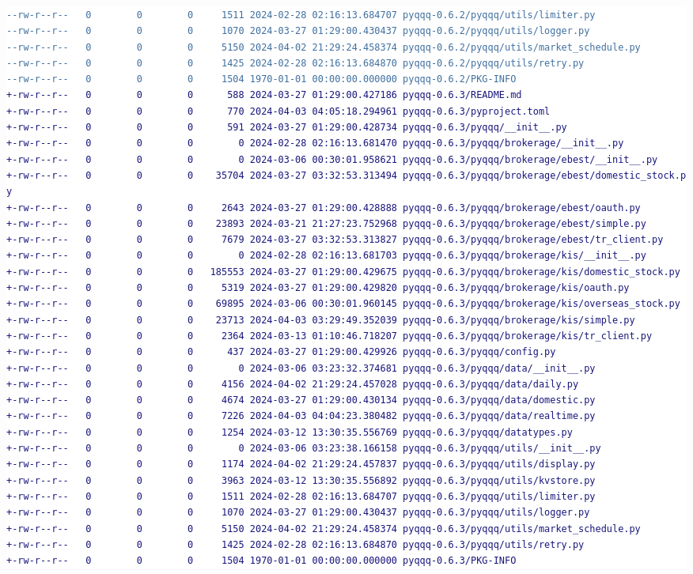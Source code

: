 ```diff
--rw-r--r--   0        0        0     1511 2024-02-28 02:16:13.684707 pyqqq-0.6.2/pyqqq/utils/limiter.py
--rw-r--r--   0        0        0     1070 2024-03-27 01:29:00.430437 pyqqq-0.6.2/pyqqq/utils/logger.py
--rw-r--r--   0        0        0     5150 2024-04-02 21:29:24.458374 pyqqq-0.6.2/pyqqq/utils/market_schedule.py
--rw-r--r--   0        0        0     1425 2024-02-28 02:16:13.684870 pyqqq-0.6.2/pyqqq/utils/retry.py
--rw-r--r--   0        0        0     1504 1970-01-01 00:00:00.000000 pyqqq-0.6.2/PKG-INFO
+-rw-r--r--   0        0        0      588 2024-03-27 01:29:00.427186 pyqqq-0.6.3/README.md
+-rw-r--r--   0        0        0      770 2024-04-03 04:05:18.294961 pyqqq-0.6.3/pyproject.toml
+-rw-r--r--   0        0        0      591 2024-03-27 01:29:00.428734 pyqqq-0.6.3/pyqqq/__init__.py
+-rw-r--r--   0        0        0        0 2024-02-28 02:16:13.681470 pyqqq-0.6.3/pyqqq/brokerage/__init__.py
+-rw-r--r--   0        0        0        0 2024-03-06 00:30:01.958621 pyqqq-0.6.3/pyqqq/brokerage/ebest/__init__.py
+-rw-r--r--   0        0        0    35704 2024-03-27 03:32:53.313494 pyqqq-0.6.3/pyqqq/brokerage/ebest/domestic_stock.py
+-rw-r--r--   0        0        0     2643 2024-03-27 01:29:00.428888 pyqqq-0.6.3/pyqqq/brokerage/ebest/oauth.py
+-rw-r--r--   0        0        0    23893 2024-03-21 21:27:23.752968 pyqqq-0.6.3/pyqqq/brokerage/ebest/simple.py
+-rw-r--r--   0        0        0     7679 2024-03-27 03:32:53.313827 pyqqq-0.6.3/pyqqq/brokerage/ebest/tr_client.py
+-rw-r--r--   0        0        0        0 2024-02-28 02:16:13.681703 pyqqq-0.6.3/pyqqq/brokerage/kis/__init__.py
+-rw-r--r--   0        0        0   185553 2024-03-27 01:29:00.429675 pyqqq-0.6.3/pyqqq/brokerage/kis/domestic_stock.py
+-rw-r--r--   0        0        0     5319 2024-03-27 01:29:00.429820 pyqqq-0.6.3/pyqqq/brokerage/kis/oauth.py
+-rw-r--r--   0        0        0    69895 2024-03-06 00:30:01.960145 pyqqq-0.6.3/pyqqq/brokerage/kis/overseas_stock.py
+-rw-r--r--   0        0        0    23713 2024-04-03 03:29:49.352039 pyqqq-0.6.3/pyqqq/brokerage/kis/simple.py
+-rw-r--r--   0        0        0     2364 2024-03-13 01:10:46.718207 pyqqq-0.6.3/pyqqq/brokerage/kis/tr_client.py
+-rw-r--r--   0        0        0      437 2024-03-27 01:29:00.429926 pyqqq-0.6.3/pyqqq/config.py
+-rw-r--r--   0        0        0        0 2024-03-06 03:23:32.374681 pyqqq-0.6.3/pyqqq/data/__init__.py
+-rw-r--r--   0        0        0     4156 2024-04-02 21:29:24.457028 pyqqq-0.6.3/pyqqq/data/daily.py
+-rw-r--r--   0        0        0     4674 2024-03-27 01:29:00.430134 pyqqq-0.6.3/pyqqq/data/domestic.py
+-rw-r--r--   0        0        0     7226 2024-04-03 04:04:23.380482 pyqqq-0.6.3/pyqqq/data/realtime.py
+-rw-r--r--   0        0        0     1254 2024-03-12 13:30:35.556769 pyqqq-0.6.3/pyqqq/datatypes.py
+-rw-r--r--   0        0        0        0 2024-03-06 03:23:38.166158 pyqqq-0.6.3/pyqqq/utils/__init__.py
+-rw-r--r--   0        0        0     1174 2024-04-02 21:29:24.457837 pyqqq-0.6.3/pyqqq/utils/display.py
+-rw-r--r--   0        0        0     3963 2024-03-12 13:30:35.556892 pyqqq-0.6.3/pyqqq/utils/kvstore.py
+-rw-r--r--   0        0        0     1511 2024-02-28 02:16:13.684707 pyqqq-0.6.3/pyqqq/utils/limiter.py
+-rw-r--r--   0        0        0     1070 2024-03-27 01:29:00.430437 pyqqq-0.6.3/pyqqq/utils/logger.py
+-rw-r--r--   0        0        0     5150 2024-04-02 21:29:24.458374 pyqqq-0.6.3/pyqqq/utils/market_schedule.py
+-rw-r--r--   0        0        0     1425 2024-02-28 02:16:13.684870 pyqqq-0.6.3/pyqqq/utils/retry.py
+-rw-r--r--   0        0        0     1504 1970-01-01 00:00:00.000000 pyqqq-0.6.3/PKG-INFO
```